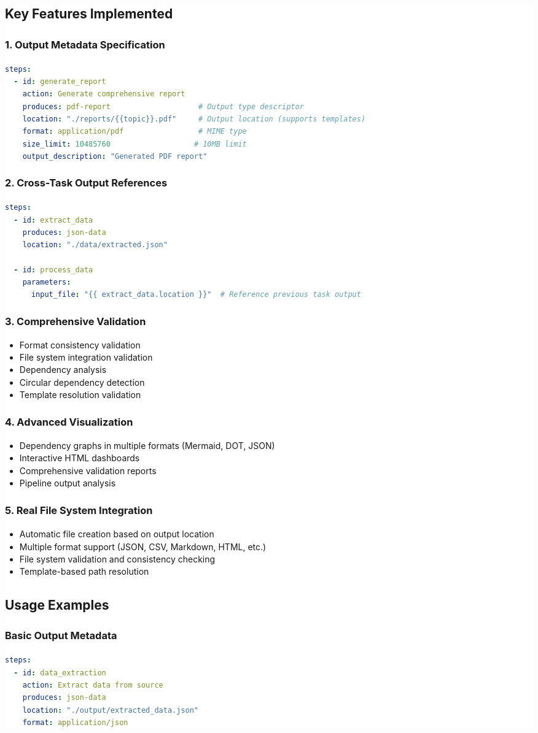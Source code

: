 ## Key Features Implemented

### 1. Output Metadata Specification
```yaml
steps:
  - id: generate_report
    action: Generate comprehensive report
    produces: pdf-report                    # Output type descriptor
    location: "./reports/{{topic}}.pdf"     # Output location (supports templates)
    format: application/pdf                 # MIME type
    size_limit: 10485760                   # 10MB limit
    output_description: "Generated PDF report"
```

### 2. Cross-Task Output References
```yaml
steps:
  - id: extract_data
    produces: json-data
    location: "./data/extracted.json"
    
  - id: process_data
    parameters:
      input_file: "{{ extract_data.location }}"  # Reference previous task output
```

### 3. Comprehensive Validation
- Format consistency validation
- File system integration validation
- Dependency analysis
- Circular dependency detection
- Template resolution validation

### 4. Advanced Visualization
- Dependency graphs in multiple formats (Mermaid, DOT, JSON)
- Interactive HTML dashboards
- Comprehensive validation reports
- Pipeline output analysis

### 5. Real File System Integration
- Automatic file creation based on output location
- Multiple format support (JSON, CSV, Markdown, HTML, etc.)
- File system validation and consistency checking
- Template-based path resolution

## Usage Examples

### Basic Output Metadata
```yaml
steps:
  - id: data_extraction
    action: Extract data from source
    produces: json-data
    location: "./output/extracted_data.json"
    format: application/json
```
